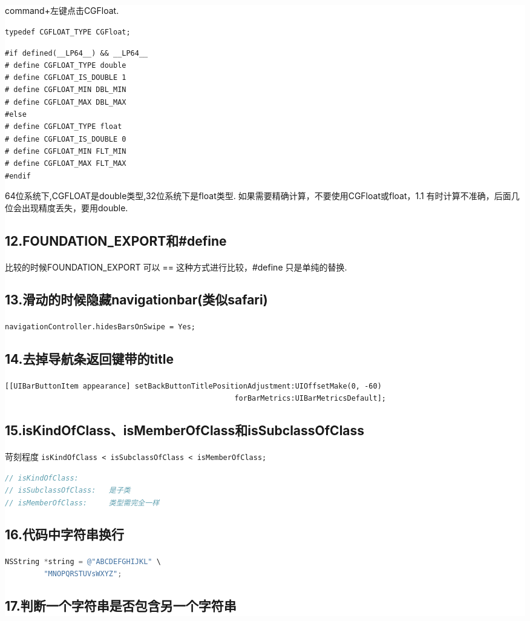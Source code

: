 command+左键点击CGFloat.

```
typedef CGFLOAT_TYPE CGFloat;
```

```
#if defined(__LP64__) && __LP64__
# define CGFLOAT_TYPE double
# define CGFLOAT_IS_DOUBLE 1
# define CGFLOAT_MIN DBL_MIN
# define CGFLOAT_MAX DBL_MAX
#else
# define CGFLOAT_TYPE float
# define CGFLOAT_IS_DOUBLE 0
# define CGFLOAT_MIN FLT_MIN
# define CGFLOAT_MAX FLT_MAX
#endif
```

64位系统下,CGFLOAT是double类型,32位系统下是float类型.
如果需要精确计算，不要使用CGFloat或float，1.1	有时计算不准确，后面几位会出现精度丢失，要用double.

## 12.FOUNDATION_EXPORT和#define

比较的时候FOUNDATION_EXPORT 可以 == 这种方式进行比较，#define 只是单纯的替换.

## 13.滑动的时候隐藏navigationbar(类似safari)

```
navigationController.hidesBarsOnSwipe = Yes;
```

## 14.去掉导航条返回键带的title

```
[[UIBarButtonItem appearance] setBackButtonTitlePositionAdjustment:UIOffsetMake(0, -60)
                                                     forBarMetrics:UIBarMetricsDefault];
```
## 15.isKindOfClass、isMemberOfClass和isSubclassOfClass

苛刻程度   `isKindOfClass < isSubclassOfClass < isMemberOfClass;`

```objective-c
// isKindOfClass:       
// isSubclassOfClass:   是子类
// isMemberOfClass:     类型需完全一样
```
## 16.代码中字符串换行

```objective-c
NSString *string = @"ABCDEFGHIJKL" \
         "MNOPQRSTUVsWXYZ";
```
## 17.判断一个字符串是否包含另一个字符串
